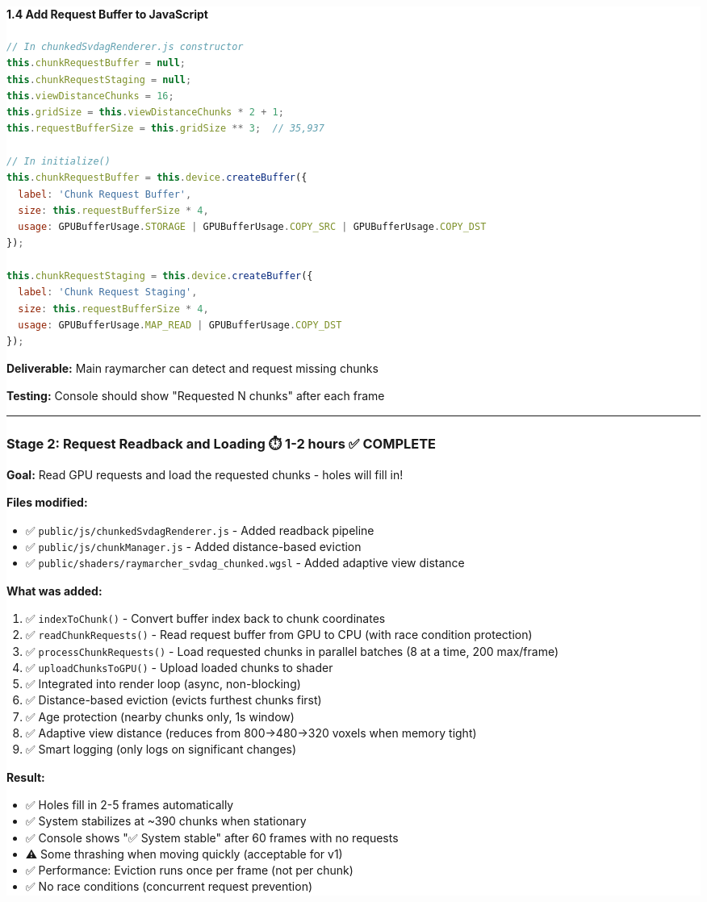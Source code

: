 #### 1.4 Add Request Buffer to JavaScript
```javascript
// In chunkedSvdagRenderer.js constructor
this.chunkRequestBuffer = null;
this.chunkRequestStaging = null;
this.viewDistanceChunks = 16;
this.gridSize = this.viewDistanceChunks * 2 + 1;
this.requestBufferSize = this.gridSize ** 3;  // 35,937

// In initialize()
this.chunkRequestBuffer = this.device.createBuffer({
  label: 'Chunk Request Buffer',
  size: this.requestBufferSize * 4,
  usage: GPUBufferUsage.STORAGE | GPUBufferUsage.COPY_SRC | GPUBufferUsage.COPY_DST
});

this.chunkRequestStaging = this.device.createBuffer({
  label: 'Chunk Request Staging',
  size: this.requestBufferSize * 4,
  usage: GPUBufferUsage.MAP_READ | GPUBufferUsage.COPY_DST
});
```

**Deliverable:** Main raymarcher can detect and request missing chunks

**Testing:** Console should show "Requested N chunks" after each frame

---

### **Stage 2: Request Readback and Loading** ⏱️ 1-2 hours ✅ COMPLETE

**Goal:** Read GPU requests and load the requested chunks - holes will fill in!

**Files modified:**
- ✅ `public/js/chunkedSvdagRenderer.js` - Added readback pipeline
- ✅ `public/js/chunkManager.js` - Added distance-based eviction
- ✅ `public/shaders/raymarcher_svdag_chunked.wgsl` - Added adaptive view distance

**What was added:**
1. ✅ `indexToChunk()` - Convert buffer index back to chunk coordinates
2. ✅ `readChunkRequests()` - Read request buffer from GPU to CPU (with race condition protection)
3. ✅ `processChunkRequests()` - Load requested chunks in parallel batches (8 at a time, 200 max/frame)
4. ✅ `uploadChunksToGPU()` - Upload loaded chunks to shader
5. ✅ Integrated into render loop (async, non-blocking)
6. ✅ Distance-based eviction (evicts furthest chunks first)
7. ✅ Age protection (nearby chunks only, 1s window)
8. ✅ Adaptive view distance (reduces from 800→480→320 voxels when memory tight)
9. ✅ Smart logging (only logs on significant changes)

**Result:**
- ✅ Holes fill in 2-5 frames automatically
- ✅ System stabilizes at ~390 chunks when stationary
- ✅ Console shows "✅ System stable" after 60 frames with no requests
- ⚠️ Some thrashing when moving quickly (acceptable for v1)
- ✅ Performance: Eviction runs once per frame (not per chunk)
- ✅ No race conditions (concurrent request prevention)
